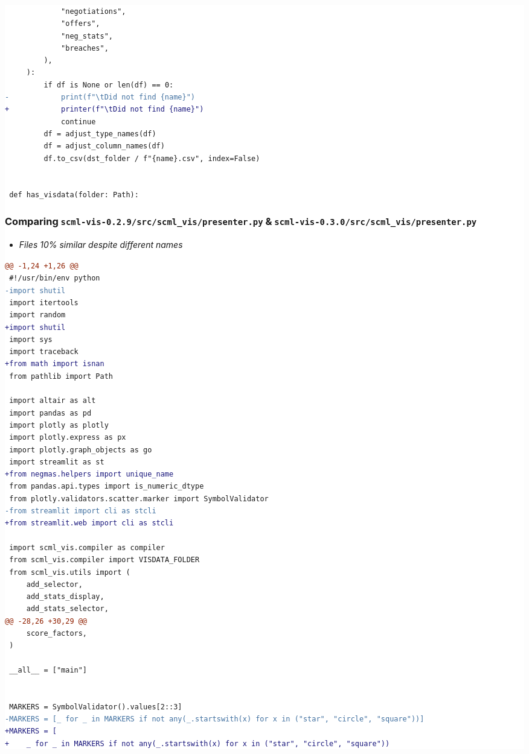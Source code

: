 ```diff
             "negotiations",
             "offers",
             "neg_stats",
             "breaches",
         ),
     ):
         if df is None or len(df) == 0:
-            print(f"\tDid not find {name}")
+            printer(f"\tDid not find {name}")
             continue
         df = adjust_type_names(df)
         df = adjust_column_names(df)
         df.to_csv(dst_folder / f"{name}.csv", index=False)
 
 
 def has_visdata(folder: Path):
```

### Comparing `scml-vis-0.2.9/src/scml_vis/presenter.py` & `scml-vis-0.3.0/src/scml_vis/presenter.py`

 * *Files 10% similar despite different names*

```diff
@@ -1,24 +1,26 @@
 #!/usr/bin/env python
-import shutil
 import itertools
 import random
+import shutil
 import sys
 import traceback
+from math import isnan
 from pathlib import Path
 
 import altair as alt
 import pandas as pd
 import plotly as plotly
 import plotly.express as px
 import plotly.graph_objects as go
 import streamlit as st
+from negmas.helpers import unique_name
 from pandas.api.types import is_numeric_dtype
 from plotly.validators.scatter.marker import SymbolValidator
-from streamlit import cli as stcli
+from streamlit.web import cli as stcli
 
 import scml_vis.compiler as compiler
 from scml_vis.compiler import VISDATA_FOLDER
 from scml_vis.utils import (
     add_selector,
     add_stats_display,
     add_stats_selector,
@@ -28,26 +30,29 @@
     score_factors,
 )
 
 __all__ = ["main"]
 
 
 MARKERS = SymbolValidator().values[2::3]
-MARKERS = [_ for _ in MARKERS if not any(_.startswith(x) for x in ("star", "circle", "square"))]
+MARKERS = [
+    _ for _ in MARKERS if not any(_.startswith(x) for x in ("star", "circle", "square"))
```